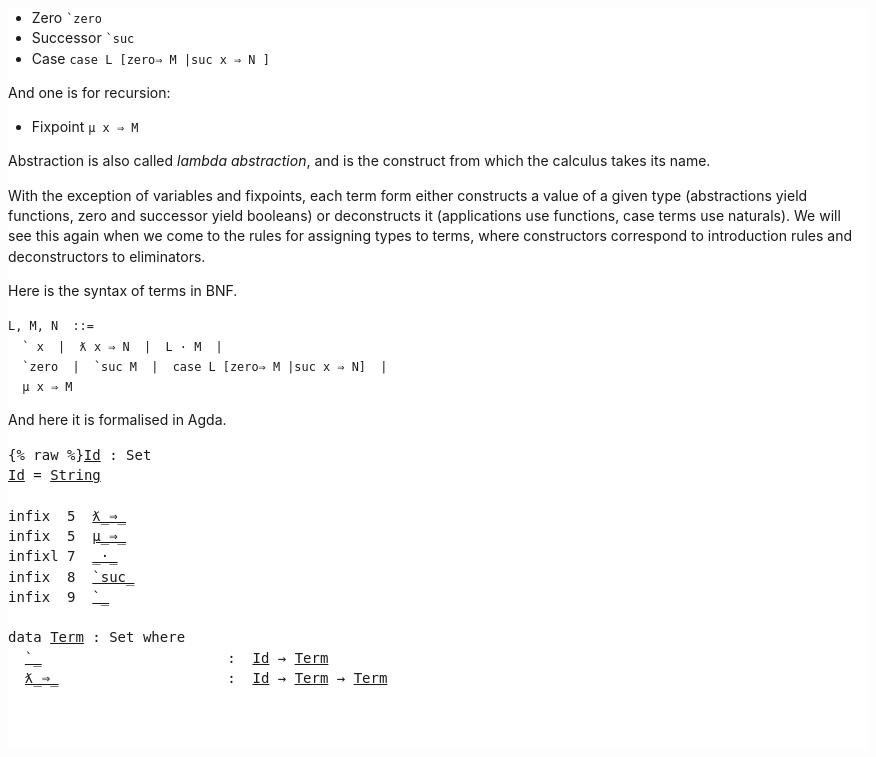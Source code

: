   * Zero `` `zero ``
  * Successor `` `suc ``
  * Case `` case L [zero⇒ M |suc x ⇒ N ] ``

And one is for recursion:

  * Fixpoint `μ x ⇒ M`

Abstraction is also called _lambda abstraction_, and is the construct
from which the calculus takes its name.

With the exception of variables and fixpoints, each term
form either constructs a value of a given type (abstractions yield functions,
zero and successor yield booleans) or deconstructs it (applications use functions,
case terms use naturals). We will see this again when we come
to the rules for assigning types to terms, where constructors
correspond to introduction rules and deconstructors to eliminators.

Here is the syntax of terms in BNF.

    L, M, N  ::=
      ` x  |  ƛ x ⇒ N  |  L · M  |
      `zero  |  `suc M  |  case L [zero⇒ M |suc x ⇒ N]  |
      μ x ⇒ M

And here it is formalised in Agda.
<pre class="Agda">{% raw %}<a id="Id"></a><a id="3743" href="{% endraw %}{{ site.baseurl }}{% link out/plfa/Lambda.md %}{% raw %}#3743" class="Function">Id</a> <a id="3746" class="Symbol">:</a> <a id="3748" class="PrimitiveType">Set</a>
<a id="3752" href="{% endraw %}{{ site.baseurl }}{% link out/plfa/Lambda.md %}{% raw %}#3743" class="Function">Id</a> <a id="3755" class="Symbol">=</a> <a id="3757" href="https://agda.github.io/agda-stdlib/Agda.Builtin.String.html#165" class="Postulate">String</a>

<a id="3765" class="Keyword">infix</a>  <a id="3772" class="Number">5</a>  <a id="3775" href="{% endraw %}{{ site.baseurl }}{% link out/plfa/Lambda.md %}{% raw %}#3902" class="InductiveConstructor Operator">ƛ_⇒_</a>
<a id="3780" class="Keyword">infix</a>  <a id="3787" class="Number">5</a>  <a id="3790" href="{% endraw %}{{ site.baseurl }}{% link out/plfa/Lambda.md %}{% raw %}#4131" class="InductiveConstructor Operator">μ_⇒_</a>
<a id="3795" class="Keyword">infixl</a> <a id="3802" class="Number">7</a>  <a id="3805" href="{% endraw %}{{ site.baseurl }}{% link out/plfa/Lambda.md %}{% raw %}#31613" class="InductiveConstructor Operator">_·_</a>
<a id="3809" class="Keyword">infix</a>  <a id="3816" class="Number">8</a>  <a id="3819" href="{% endraw %}{{ site.baseurl }}{% link out/plfa/Lambda.md %}{% raw %}#4030" class="InductiveConstructor Operator">`suc_</a>
<a id="3825" class="Keyword">infix</a>  <a id="3832" class="Number">9</a>  <a id="3835" href="{% endraw %}{{ site.baseurl }}{% link out/plfa/Lambda.md %}{% raw %}#3863" class="InductiveConstructor Operator">`_</a>

<a id="3839" class="Keyword">data</a> <a id="Term"></a><a id="3844" href="{% endraw %}{{ site.baseurl }}{% link out/plfa/Lambda.md %}{% raw %}#3844" class="Datatype">Term</a> <a id="3849" class="Symbol">:</a> <a id="3851" class="PrimitiveType">Set</a> <a id="3855" class="Keyword">where</a>
  <a id="Term.`_"></a><a id="3863" href="{% endraw %}{{ site.baseurl }}{% link out/plfa/Lambda.md %}{% raw %}#3863" class="InductiveConstructor Operator">`_</a>                      <a id="3887" class="Symbol">:</a>  <a id="3890" href="{% endraw %}{{ site.baseurl }}{% link out/plfa/Lambda.md %}{% raw %}#3743" class="Function">Id</a> <a id="3893" class="Symbol">→</a> <a id="3895" href="{% endraw %}{{ site.baseurl }}{% link out/plfa/Lambda.md %}{% raw %}#3844" class="Datatype">Term</a>
  <a id="Term.ƛ_⇒_"></a><a id="3902" href="{% endraw %}{{ site.baseurl }}{% link out/plfa/Lambda.md %}{% raw %}#3902" class="InductiveConstructor Operator">ƛ_⇒_</a>                    <a id="3926" class="Symbol">:</a>  <a id="3929" href="{% endraw %}{{ site.baseurl }}{% link out/plfa/Lambda.md %}{% raw %}#3743" class="Function">Id</a> <a id="3932" class="Symbol">→</a> <a id="3934" href="{% endraw %}{{ site.baseurl }}{% link out/plfa/Lambda.md %}{% raw %}#3844" class="Datatype">Term</a> <a id="3939" class="Symbol">→</a> <a id="3941" href="{% endraw %}{{ site.baseurl }}{% link out/plfa/Lambda.md %}{% raw %}#3844" class="Datatype">Term</a>